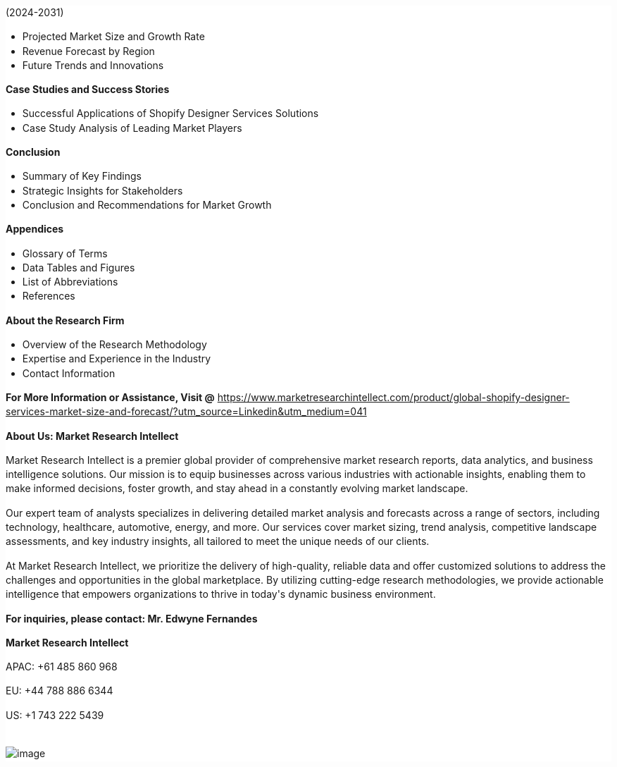 (2024-2031)</strong></p><ul><li>Projected Market Size and Growth Rate</li><li>Revenue Forecast by Region</li><li>Future Trends and Innovations</li></ul><p><strong>Case Studies and Success Stories</strong></p><ul><li>Successful Applications of Shopify Designer Services Solutions</li><li>Case Study Analysis of Leading Market Players</li></ul><p><strong>Conclusion</strong></p><ul><li>Summary of Key Findings</li><li>Strategic Insights for Stakeholders</li><li>Conclusion and Recommendations for Market Growth</li></ul><p><strong>Appendices</strong></p><ul><li>Glossary of Terms</li><li>Data Tables and Figures</li><li>List of Abbreviations</li><li>References</li></ul><p><strong>About the Research Firm</strong></p><ul><li>Overview of the Research Methodology</li><li>Expertise and Experience in the Industry</li><li>Contact Information</li></ul></div><div class="article-main__content" data-test-id="publishing-text-block"><p><span class="font-[700]"><strong>For More Information or Assistance, Visit @</strong>&nbsp;<a href="https://www.marketresearchintellect.com/product/global-shopify-designer-services-market-size-and-forecast/?utm_source=Linkedin&utm_medium=041">https://www.marketresearchintellect.com/product/global-shopify-designer-services-market-size-and-forecast/?utm_source=Linkedin&utm_medium=041</a></span></p><p><strong>About Us: Market Research Intellect</strong></p><p>Market Research Intellect is a premier global provider of comprehensive market research reports, data analytics, and business intelligence solutions. Our mission is to equip businesses across various industries with actionable insights, enabling them to make informed decisions, foster growth, and stay ahead in a constantly evolving market landscape.</p><p>Our expert team of analysts specializes in delivering detailed market analysis and forecasts across a range of sectors, including technology, healthcare, automotive, energy, and more. Our services cover market sizing, trend analysis, competitive landscape assessments, and key industry insights, all tailored to meet the unique needs of our clients.</p><p>At Market Research Intellect, we prioritize the delivery of high-quality, reliable data and offer customized solutions to address the challenges and opportunities in the global marketplace. By utilizing cutting-edge research methodologies, we provide actionable intelligence that empowers organizations to thrive in today's dynamic business environment.</p><p><strong>For inquiries, please contact: Mr. Edwyne Fernandes</strong></p><p><strong>Market Research Intellect</strong></p><p>APAC: +61 485 860 968</p><p>EU: +44 788 886 6344</p><p>US: +1 743 222 5439</p></div><div class="article-main__content" data-test-id="publishing-text-block">&nbsp;</div>
![image](https://github.com/user-attachments/assets/1701ae8b-b028-4c0f-9b40-2081207f1a2a)
